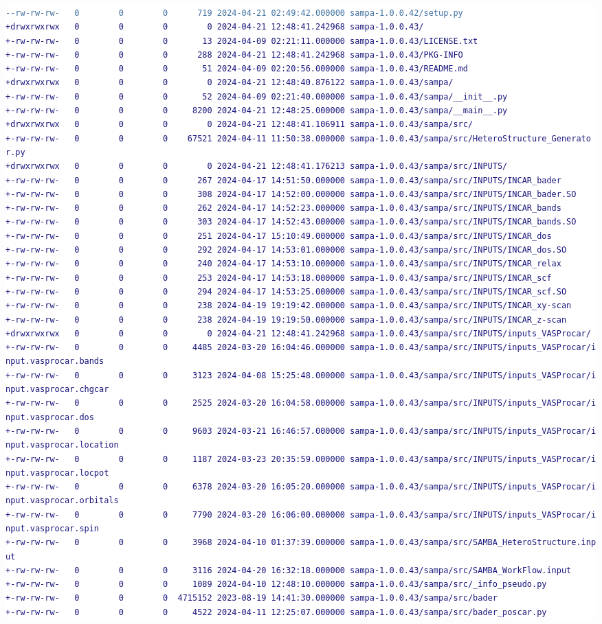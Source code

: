```diff
--rw-rw-rw-   0        0        0      719 2024-04-21 02:49:42.000000 sampa-1.0.0.42/setup.py
+drwxrwxrwx   0        0        0        0 2024-04-21 12:48:41.242968 sampa-1.0.0.43/
+-rw-rw-rw-   0        0        0       13 2024-04-09 02:21:11.000000 sampa-1.0.0.43/LICENSE.txt
+-rw-rw-rw-   0        0        0      288 2024-04-21 12:48:41.242968 sampa-1.0.0.43/PKG-INFO
+-rw-rw-rw-   0        0        0       51 2024-04-09 02:20:56.000000 sampa-1.0.0.43/README.md
+drwxrwxrwx   0        0        0        0 2024-04-21 12:48:40.876122 sampa-1.0.0.43/sampa/
+-rw-rw-rw-   0        0        0       52 2024-04-09 02:21:40.000000 sampa-1.0.0.43/sampa/__init__.py
+-rw-rw-rw-   0        0        0     8200 2024-04-21 12:48:25.000000 sampa-1.0.0.43/sampa/__main__.py
+drwxrwxrwx   0        0        0        0 2024-04-21 12:48:41.106911 sampa-1.0.0.43/sampa/src/
+-rw-rw-rw-   0        0        0    67521 2024-04-11 11:50:38.000000 sampa-1.0.0.43/sampa/src/HeteroStructure_Generator.py
+drwxrwxrwx   0        0        0        0 2024-04-21 12:48:41.176213 sampa-1.0.0.43/sampa/src/INPUTS/
+-rw-rw-rw-   0        0        0      267 2024-04-17 14:51:50.000000 sampa-1.0.0.43/sampa/src/INPUTS/INCAR_bader
+-rw-rw-rw-   0        0        0      308 2024-04-17 14:52:00.000000 sampa-1.0.0.43/sampa/src/INPUTS/INCAR_bader.SO
+-rw-rw-rw-   0        0        0      262 2024-04-17 14:52:23.000000 sampa-1.0.0.43/sampa/src/INPUTS/INCAR_bands
+-rw-rw-rw-   0        0        0      303 2024-04-17 14:52:43.000000 sampa-1.0.0.43/sampa/src/INPUTS/INCAR_bands.SO
+-rw-rw-rw-   0        0        0      251 2024-04-17 15:10:49.000000 sampa-1.0.0.43/sampa/src/INPUTS/INCAR_dos
+-rw-rw-rw-   0        0        0      292 2024-04-17 14:53:01.000000 sampa-1.0.0.43/sampa/src/INPUTS/INCAR_dos.SO
+-rw-rw-rw-   0        0        0      240 2024-04-17 14:53:10.000000 sampa-1.0.0.43/sampa/src/INPUTS/INCAR_relax
+-rw-rw-rw-   0        0        0      253 2024-04-17 14:53:18.000000 sampa-1.0.0.43/sampa/src/INPUTS/INCAR_scf
+-rw-rw-rw-   0        0        0      294 2024-04-17 14:53:25.000000 sampa-1.0.0.43/sampa/src/INPUTS/INCAR_scf.SO
+-rw-rw-rw-   0        0        0      238 2024-04-19 19:19:42.000000 sampa-1.0.0.43/sampa/src/INPUTS/INCAR_xy-scan
+-rw-rw-rw-   0        0        0      238 2024-04-19 19:19:50.000000 sampa-1.0.0.43/sampa/src/INPUTS/INCAR_z-scan
+drwxrwxrwx   0        0        0        0 2024-04-21 12:48:41.242968 sampa-1.0.0.43/sampa/src/INPUTS/inputs_VASProcar/
+-rw-rw-rw-   0        0        0     4485 2024-03-20 16:04:46.000000 sampa-1.0.0.43/sampa/src/INPUTS/inputs_VASProcar/input.vasprocar.bands
+-rw-rw-rw-   0        0        0     3123 2024-04-08 15:25:48.000000 sampa-1.0.0.43/sampa/src/INPUTS/inputs_VASProcar/input.vasprocar.chgcar
+-rw-rw-rw-   0        0        0     2525 2024-03-20 16:04:58.000000 sampa-1.0.0.43/sampa/src/INPUTS/inputs_VASProcar/input.vasprocar.dos
+-rw-rw-rw-   0        0        0     9603 2024-03-21 16:46:57.000000 sampa-1.0.0.43/sampa/src/INPUTS/inputs_VASProcar/input.vasprocar.location
+-rw-rw-rw-   0        0        0     1187 2024-03-23 20:35:59.000000 sampa-1.0.0.43/sampa/src/INPUTS/inputs_VASProcar/input.vasprocar.locpot
+-rw-rw-rw-   0        0        0     6378 2024-03-20 16:05:20.000000 sampa-1.0.0.43/sampa/src/INPUTS/inputs_VASProcar/input.vasprocar.orbitals
+-rw-rw-rw-   0        0        0     7790 2024-03-20 16:06:00.000000 sampa-1.0.0.43/sampa/src/INPUTS/inputs_VASProcar/input.vasprocar.spin
+-rw-rw-rw-   0        0        0     3968 2024-04-10 01:37:39.000000 sampa-1.0.0.43/sampa/src/SAMBA_HeteroStructure.input
+-rw-rw-rw-   0        0        0     3116 2024-04-20 16:32:18.000000 sampa-1.0.0.43/sampa/src/SAMBA_WorkFlow.input
+-rw-rw-rw-   0        0        0     1089 2024-04-10 12:48:10.000000 sampa-1.0.0.43/sampa/src/_info_pseudo.py
+-rw-rw-rw-   0        0        0  4715152 2023-08-19 14:41:30.000000 sampa-1.0.0.43/sampa/src/bader
+-rw-rw-rw-   0        0        0     4522 2024-04-11 12:25:07.000000 sampa-1.0.0.43/sampa/src/bader_poscar.py
```